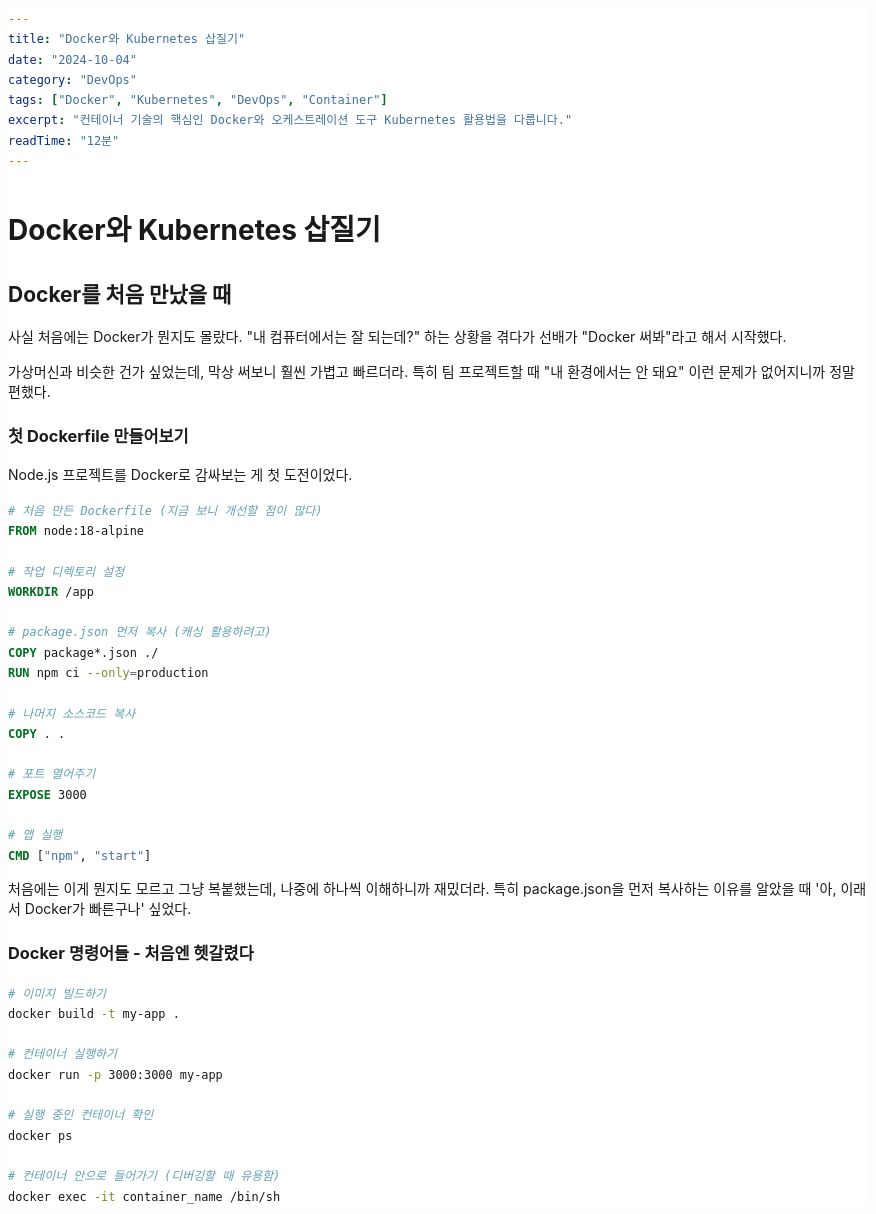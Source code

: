 ```yaml
---
title: "Docker와 Kubernetes 삽질기"
date: "2024-10-04"
category: "DevOps"
tags: ["Docker", "Kubernetes", "DevOps", "Container"]
excerpt: "컨테이너 기술의 핵심인 Docker와 오케스트레이션 도구 Kubernetes 활용법을 다룹니다."
readTime: "12분"
---
```


# Docker와 Kubernetes 삽질기

## Docker를 처음 만났을 때

사실 처음에는 Docker가 뭔지도 몰랐다. "내 컴퓨터에서는 잘 되는데?" 하는 상황을 겪다가 선배가 "Docker 써봐"라고 해서 시작했다.

가상머신과 비슷한 건가 싶었는데, 막상 써보니 훨씬 가볍고 빠르더라. 특히 팀 프로젝트할 때 "내 환경에서는 안 돼요" 이런 문제가 없어지니까 정말 편했다.

### 첫 Dockerfile 만들어보기

Node.js 프로젝트를 Docker로 감싸보는 게 첫 도전이었다.

```dockerfile
# 처음 만든 Dockerfile (지금 보니 개선할 점이 많다)
FROM node:18-alpine

# 작업 디렉토리 설정
WORKDIR /app

# package.json 먼저 복사 (캐싱 활용하려고)
COPY package*.json ./
RUN npm ci --only=production

# 나머지 소스코드 복사
COPY . .

# 포트 열어주기
EXPOSE 3000

# 앱 실행
CMD ["npm", "start"]
```

처음에는 이게 뭔지도 모르고 그냥 복붙했는데, 나중에 하나씩 이해하니까 재밌더라. 특히 package.json을 먼저 복사하는 이유를 알았을 때 '아, 이래서 Docker가 빠른구나' 싶었다.

### Docker 명령어들 - 처음엔 헷갈렸다

```bash
# 이미지 빌드하기
docker build -t my-app .

# 컨테이너 실행하기  
docker run -p 3000:3000 my-app

# 실행 중인 컨테이너 확인
docker ps

# 컨테이너 안으로 들어가기 (디버깅할 때 유용함)
docker exec -it container_name /bin/sh
```
